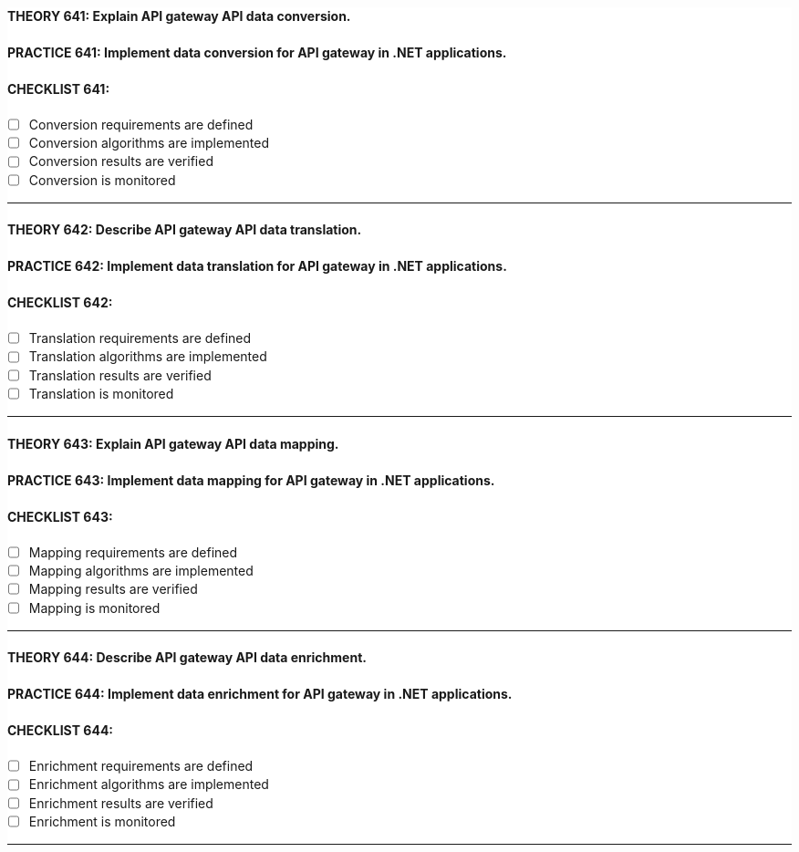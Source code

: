 #### THEORY 641: Explain API gateway API data conversion.

#### PRACTICE 641: Implement data conversion for API gateway in .NET applications.

#### CHECKLIST 641:

- [ ] Conversion requirements are defined
- [ ] Conversion algorithms are implemented
- [ ] Conversion results are verified
- [ ] Conversion is monitored

---

#### THEORY 642: Describe API gateway API data translation.

#### PRACTICE 642: Implement data translation for API gateway in .NET applications.

#### CHECKLIST 642:

- [ ] Translation requirements are defined
- [ ] Translation algorithms are implemented
- [ ] Translation results are verified
- [ ] Translation is monitored

---

#### THEORY 643: Explain API gateway API data mapping.

#### PRACTICE 643: Implement data mapping for API gateway in .NET applications.

#### CHECKLIST 643:

- [ ] Mapping requirements are defined
- [ ] Mapping algorithms are implemented
- [ ] Mapping results are verified
- [ ] Mapping is monitored

---

#### THEORY 644: Describe API gateway API data enrichment.

#### PRACTICE 644: Implement data enrichment for API gateway in .NET applications.

#### CHECKLIST 644:

- [ ] Enrichment requirements are defined
- [ ] Enrichment algorithms are implemented
- [ ] Enrichment results are verified
- [ ] Enrichment is monitored

---